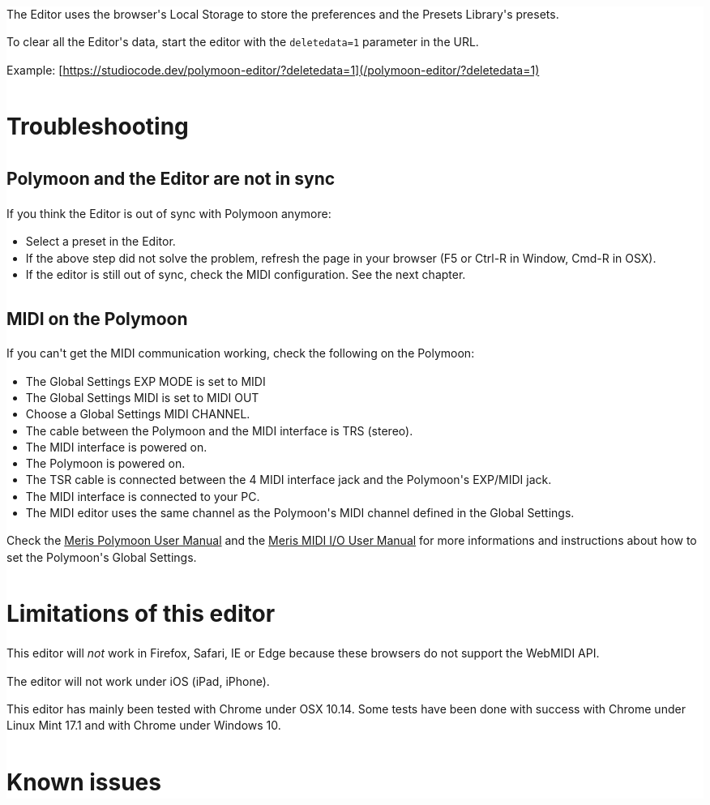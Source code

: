 The Editor uses the browser's Local Storage to store the preferences and the Presets Library's presets.

To clear all the Editor's data, start the editor with the `deletedata=1` parameter in the URL. 

Example: [https://studiocode.dev/polymoon-editor/?deletedata=1](/polymoon-editor/?deletedata=1)


Troubleshooting
===============

Polymoon and the Editor are not in sync
-----------------------------------

If you think the Editor is out of sync with Polymoon anymore:

- Select a preset in the Editor.
- If the above step did not solve the problem, refresh the page in your browser (F5 or Ctrl-R in Window, Cmd-R in OSX).
- If the editor is still out of sync, check the MIDI configuration. See the next chapter.


MIDI on the Polymoon
----------------

If you can't get the MIDI communication working, check the following on the Polymoon:

- The Global Settings EXP MODE is set to MIDI
- The Global Settings MIDI is set to MIDI OUT
- Choose a Global Settings MIDI CHANNEL.  
- The cable between the Polymoon and the MIDI interface is TRS (stereo).
- The MIDI interface is powered on.
- The Polymoon is powered on.
- The TSR cable is connected between the 4 MIDI interface jack and the Polymoon's EXP/MIDI jack.
- The MIDI interface is connected to your PC.
- The MIDI editor uses the same channel as the Polymoon's MIDI channel defined in the Global Settings.

Check the [Meris Polymoon User Manual](https://www.meris.us/wp-content/uploads/2018/06/Meris_Polymoon_full_Manual_v3.pdf) and 
the [Meris MIDI I/O User Manual](https://www.meris.us/wp-content/uploads/2018/03/Meris_MIDI_IO_Full_Manual_v1b.pdf)
for more informations and instructions about how to set the Polymoon's Global Settings.
 
 
Limitations of this editor
==========================

This editor will _not_ work in Firefox, Safari, IE or Edge because these browsers do not support the WebMIDI API. 

The editor will not work under iOS (iPad, iPhone). 

This editor has mainly been tested with Chrome under OSX 10.14. Some tests have been done with success with Chrome under Linux Mint 17.1 and with Chrome under Windows 10. 


Known issues
============
